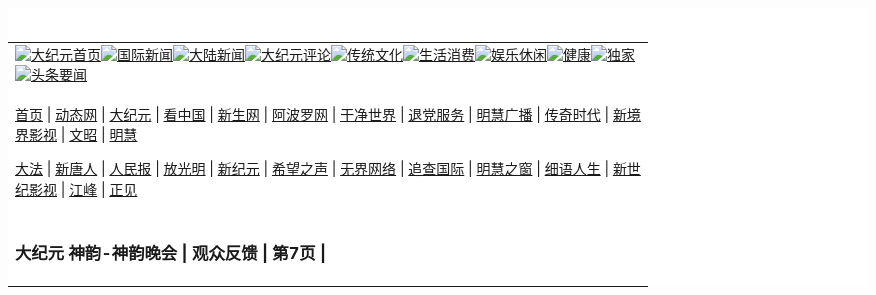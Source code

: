 <a name="1" id="1" target="_blank">&nbsp;</a> <span id="1">&nbsp;</span><table align=center border="0"><tr><td colspan="2" VALIGN=TOP><a href="https://github.com/1992513/djy/blob/master/gb/nf1351518.md#1"><img src="https://raw.githubusercontent.com/1992513/www/master/t/djy/1.jpg" title="大纪元首页" alt="大纪元首页"></a><a href="https://github.com/1992513/djy/blob/master/gb/n24hr.md#1"><img src="https://raw.githubusercontent.com/1992513/www/master/t/djy/3.jpg" title="国际新闻" alt="国际新闻"></a><a href="https://github.com/1992513/djy/blob/master/gb/nsc413.md#1"><img src="https://raw.githubusercontent.com/1992513/www/master/t/djy/4.jpg" title="大陆新闻" alt="大陆新闻"></a><a href="https://github.com/1992513/djy/blob/master/gb/news392.md#1"><img src="https://raw.githubusercontent.com/1992513/www/master/t/djy/5.jpg" title="大纪元评论" alt="大纪元评论"></a><a href="https://github.com/1992513/djy/blob/master/gb/news2007.md#1"><img src="https://raw.githubusercontent.com/1992513/www/master/t/djy/6.jpg" title="传统文化" alt="传统文化"></a><a href="https://github.com/1992513/djy/blob/master/gb/news2008.md#1"><img src="https://raw.githubusercontent.com/1992513/www/master/t/djy/7.jpg" title="生活消费" alt="生活消费"></a><a href="https://github.com/1992513/djy/blob/master/gb/ncyule.md#1"><img src="https://raw.githubusercontent.com/1992513/www/master/t/djy/8.jpg" title="娱乐休闲" alt="娱乐休闲"></a><a href="https://github.com/1992513/djy/blob/master/gb/nsc1002.md#1"><img src="https://raw.githubusercontent.com/1992513/www/master/t/djy/9.jpg" title="健康" alt="健康"></a><a href="https://github.com/1992513/djy/blob/master/gb/nf6092.md#1"><img src="https://raw.githubusercontent.com/1992513/www/master/t/djy/10a.jpg" title="独家" alt="独家"></a><a href="https://github.com/1992513/djy/blob/master/gb/nf4514.md#1"><img src="https://raw.githubusercontent.com/1992513/www/master/t/djy/12a.jpg" title="头条要闻" alt="头条要闻"></a></td></tr><tr><td colspan="2" VALIGN=TOP><p><a href="https://github.com/1992513/www/blob/master/README.md?leosqo#1" target="_blank">首页</a> | <a href="https://d282b678eon3c.cloudfront.net/1?ttlschr" target="_blank">动态网</a> | <a href="https://dol9bue5bysdj.cloudfront.net/2?xuzwcf" target="_blank">大纪元</a> | <a href="https://dtfavhq5d1ym2.cloudfront.net/4?wnosq" target="_blank">看中国</a> | <a href="https://d282b678eon3c.cloudfront.net/pHh5q?ntbzfpx" target="_blank">新生网</a> | <a href="https://dp5vkf7bbqo9d.cloudfront.net/tktpt?yjaetvmj" target="_blank">阿波罗网</a> | <a href="https://d2nbk5p6zab41i.cloudfront.net/Mjpvu?udtry" target="_blank">干净世界</a> | <a href="https://d17bhfsmf5ovpz.cloudfront.net/10?aucwakwfb" target="_blank">退党服务</a> | <a href="https://db8nk66phkh66.cloudfront.net/Rffqf?wqmomv" target="_blank">明慧广播</a> | <a href="https://dh48pl2d5tlkv.cloudfront.net/nw9Vn?fugsduwa" target="_blank">传奇时代</a> | <a href="https://duxu97yt14q37.cloudfront.net/AF9AG?hhbchjeee" target="_blank">新境界影视</a> | <a href="https://d2p9r31ubb8t81.cloudfront.net/zqMQA?rjplwdl" target="_blank">文昭</a> | <a href="https://db8nk66phkh66.cloudfront.net/7?igueip" target="_blank">明慧</a></p><p><a href="https://d1x2hvndm8f89d.cloudfront.net/9?cnpej" target="_blank">大法</a> | <a href="https://dwpf34pf0p4a8.cloudfront.net/3?ktsmdvxtg" target="_blank">新唐人</a> | <a href="https://d22qnxkzs9qeoh.cloudfront.net/obAhT?tmjhj" target="_blank">人民报</a> | <a href="https://d37g5boc7rm625.cloudfront.net/xXNHu?gossenu" target="_blank">放光明</a> | <a href="https://dn3dhcszbgs9s.cloudfront.net/5?felxpmarc" target="_blank">新纪元</a> | <a href="https://d2ktwgchvgcnzd.cloudfront.net/6?piche" target="_blank">希望之声</a> | <a href="https://dkx26vh7i5y84.cloudfront.net/11?wprouz" target="_blank">无界网络</a> | <a href="https://dmepc9x6zy689.cloudfront.net/Pueji?jkkbnlr" target="_blank">追查国际</a> | <a href="https://d1205lb7lnyr8t.cloudfront.net/16?pdwvhfq" target="_blank">明慧之窗</a> | <a href="https://db1uzmukbk5lb.cloudfront.net/LdvzZ?yrjlnlk" target="_blank">细语人生</a> | <a href="https://d27l6dsifacvoi.cloudfront.net/fBn3r?auyaeyaer" target="_blank">新世纪影视</a> | <a href="https://d1d4q9enzm2lz3.cloudfront.net/PUWMb?ntfkhoukq" target="_blank">江峰</a> | <a href="https://divmj5v44rbg.cloudfront.net/8?hhdxchab" target="_blank">正见</a></p></td></tr><tr><td width="626"><h3><p><strong>大纪元  神韵-神韵晚会 | 观众反馈 | 第7页 |